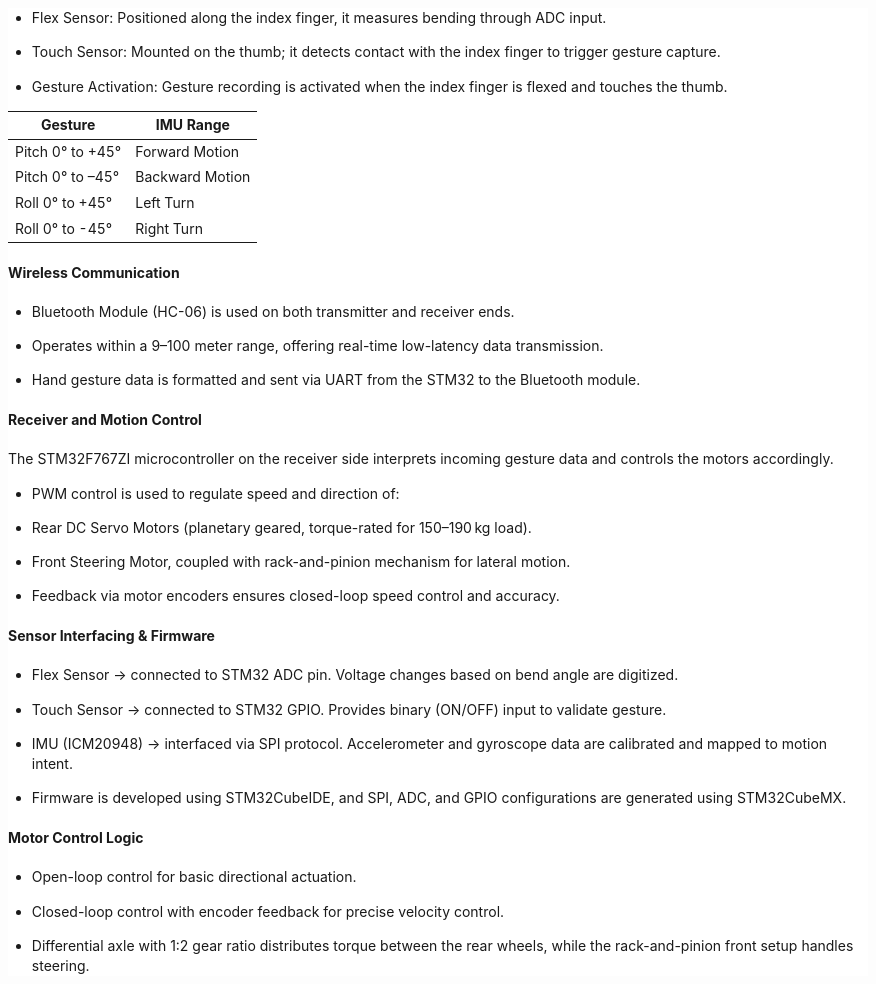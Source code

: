 - Flex Sensor: Positioned along the index finger, it measures bending through ADC input.

- Touch Sensor: Mounted on the thumb; it detects contact with the index finger to trigger gesture capture.

- Gesture Activation: Gesture recording is activated when the index finger is flexed and touches the thumb.

| Gesture | IMU Range |
| --- | --- |
| Pitch 0° to +45° | Forward Motion | 
| Pitch 0° to –45° | Backward Motion |
| Roll 0° to +45° | Left Turn |
| Roll 0° to -45° | Right Turn |


#### Wireless Communication

- Bluetooth Module (HC-06) is used on both transmitter and receiver ends.

- Operates within a 9–100 meter range, offering real-time low-latency data transmission.

- Hand gesture data is formatted and sent via UART from the STM32 to the Bluetooth module.

#### Receiver and Motion Control

The STM32F767ZI microcontroller on the receiver side interprets incoming gesture data and controls the motors accordingly.

- PWM control is used to regulate speed and direction of:

- Rear DC Servo Motors (planetary geared, torque-rated for 150–190 kg load).

- Front Steering Motor, coupled with rack-and-pinion mechanism for lateral motion.

- Feedback via motor encoders ensures closed-loop speed control and accuracy.

#### Sensor Interfacing & Firmware

- Flex Sensor → connected to STM32 ADC pin. Voltage changes based on bend angle are digitized.

- Touch Sensor → connected to STM32 GPIO. Provides binary (ON/OFF) input to validate gesture.

- IMU (ICM20948) → interfaced via SPI protocol. Accelerometer and gyroscope data are calibrated and mapped to motion intent.

- Firmware is developed using STM32CubeIDE, and SPI, ADC, and GPIO configurations are generated using STM32CubeMX.

#### Motor Control Logic

- Open-loop control for basic directional actuation.

- Closed-loop control with encoder feedback for precise velocity control.

- Differential axle with 1:2 gear ratio distributes torque between the rear wheels, while the rack-and-pinion front setup handles steering.
